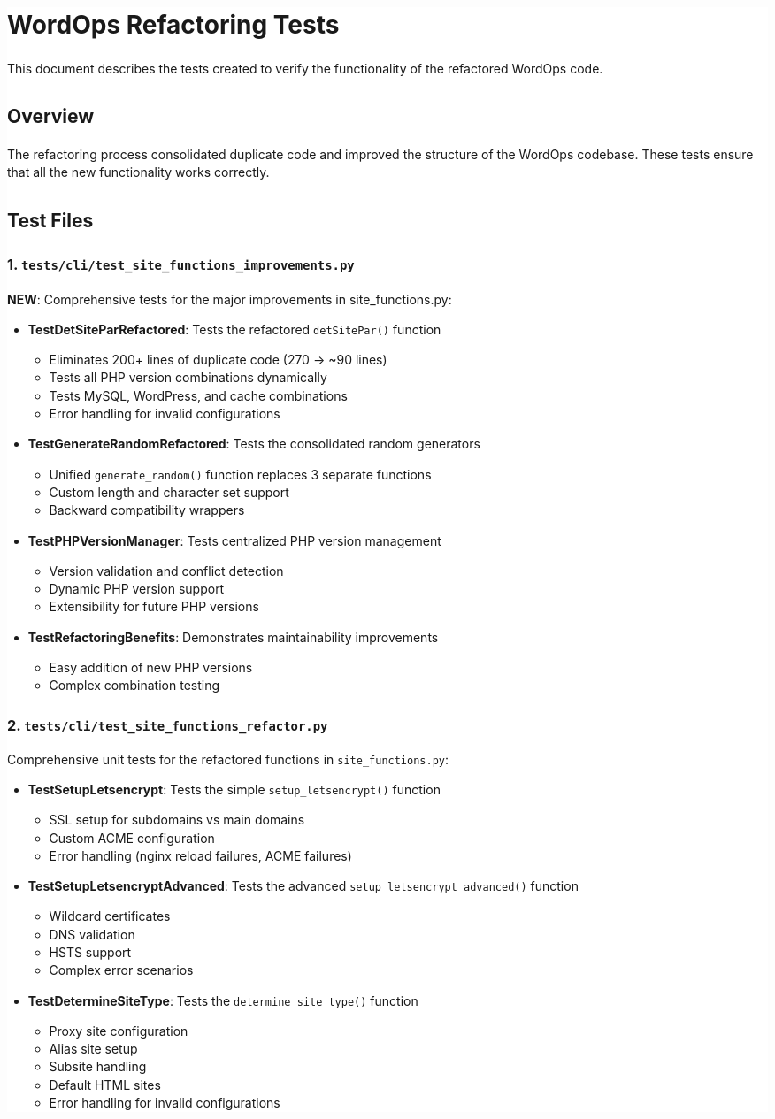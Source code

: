 # WordOps Refactoring Tests

This document describes the tests created to verify the functionality of the refactored WordOps code.

## Overview

The refactoring process consolidated duplicate code and improved the structure of the WordOps codebase. These tests ensure that all the new functionality works correctly.

## Test Files

### 1. `tests/cli/test_site_functions_improvements.py`
**NEW**: Comprehensive tests for the major improvements in site_functions.py:

- **TestDetSiteParRefactored**: Tests the refactored `detSitePar()` function
  - Eliminates 200+ lines of duplicate code (270 → ~90 lines)
  - Tests all PHP version combinations dynamically
  - Tests MySQL, WordPress, and cache combinations
  - Error handling for invalid configurations

- **TestGenerateRandomRefactored**: Tests the consolidated random generators
  - Unified `generate_random()` function replaces 3 separate functions
  - Custom length and character set support
  - Backward compatibility wrappers

- **TestPHPVersionManager**: Tests centralized PHP version management
  - Version validation and conflict detection
  - Dynamic PHP version support
  - Extensibility for future PHP versions

- **TestRefactoringBenefits**: Demonstrates maintainability improvements
  - Easy addition of new PHP versions
  - Complex combination testing

### 2. `tests/cli/test_site_functions_refactor.py`
Comprehensive unit tests for the refactored functions in `site_functions.py`:

- **TestSetupLetsencrypt**: Tests the simple `setup_letsencrypt()` function
  - SSL setup for subdomains vs main domains
  - Custom ACME configuration
  - Error handling (nginx reload failures, ACME failures)

- **TestSetupLetsencryptAdvanced**: Tests the advanced `setup_letsencrypt_advanced()` function
  - Wildcard certificates
  - DNS validation
  - HSTS support
  - Complex error scenarios

- **TestDetermineSiteType**: Tests the `determine_site_type()` function
  - Proxy site configuration
  - Alias site setup
  - Subsite handling
  - Default HTML sites
  - Error handling for invalid configurations
